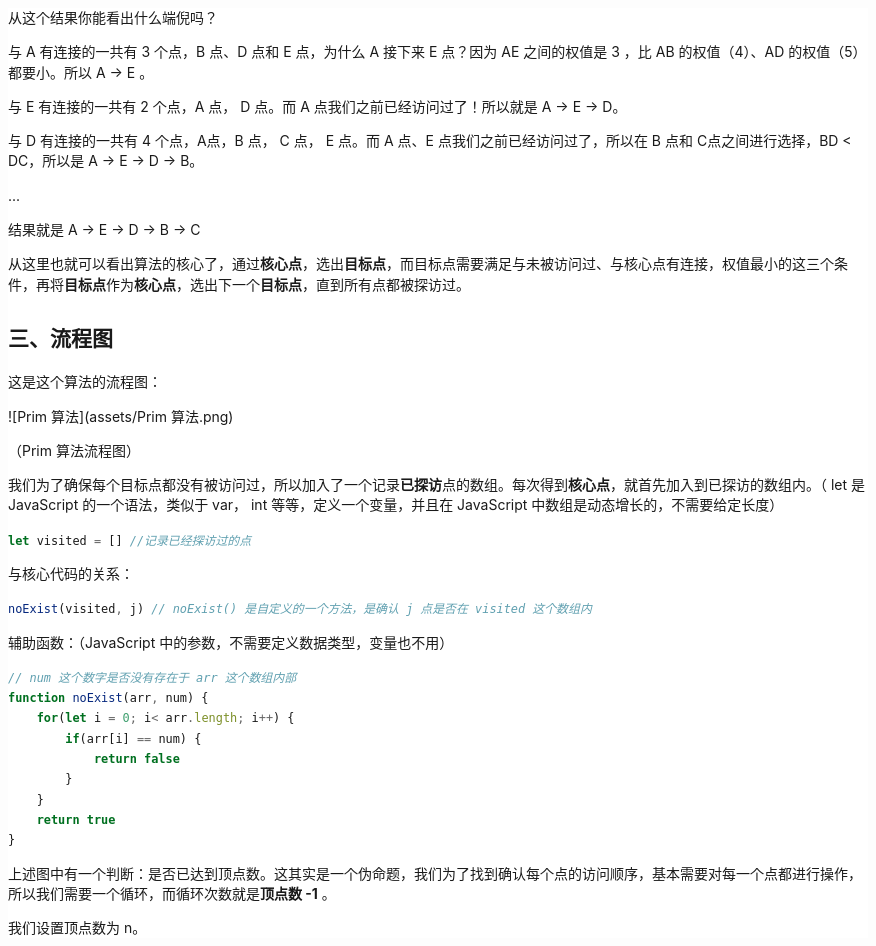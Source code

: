 

从这个结果你能看出什么端倪吗？

与 A 有连接的一共有 3 个点，B 点、D 点和 E 点，为什么 A 接下来 E 点？因为 AE 之间的权值是 3 ，比 AB 的权值（4）、AD 的权值（5）都要小。所以 A -> E 。

与 E 有连接的一共有 2 个点，A 点， D 点。而 A 点我们之前已经访问过了！所以就是 A -> E -> D。

与 D 有连接的一共有 4 个点，A点，B 点， C 点， E 点。而 A 点、E 点我们之前已经访问过了，所以在 B 点和 C点之间进行选择，BD < DC，所以是  A -> E -> D -> B。

...

结果就是 A -> E -> D -> B -> C



从这里也就可以看出算法的核心了，通过**核心点**，选出**目标点**，而目标点需要满足与未被访问过、与核心点有连接，权值最小的这三个条件，再将**目标点**作为**核心点**，选出下一个**目标点**，直到所有点都被探访过。

## 三、流程图

这是这个算法的流程图：

![Prim 算法](assets/Prim 算法.png)

（Prim 算法流程图）



我们为了确保每个目标点都没有被访问过，所以加入了一个记录**已探访**点的数组。每次得到**核心点**，就首先加入到已探访的数组内。（ let 是 JavaScript 的一个语法，类似于 var， int 等等，定义一个变量，并且在 JavaScript 中数组是动态增长的，不需要给定长度）

```javascript
let visited = [] //记录已经探访过的点
```

与核心代码的关系：

```javascript
noExist(visited, j) // noExist() 是自定义的一个方法，是确认 j 点是否在 visited 这个数组内
```

辅助函数：（JavaScript 中的参数，不需要定义数据类型，变量也不用）

```javascript
// num 这个数字是否没有存在于 arr 这个数组内部
function noExist(arr, num) {
    for(let i = 0; i< arr.length; i++) {
        if(arr[i] == num) {
            return false
        }
    }
    return true
}
```



上述图中有一个判断：是否已达到顶点数。这其实是一个伪命题，我们为了找到确认每个点的访问顺序，基本需要对每一个点都进行操作，所以我们需要一个循环，而循环次数就是**顶点数 -1** 。

我们设置顶点数为 n。
